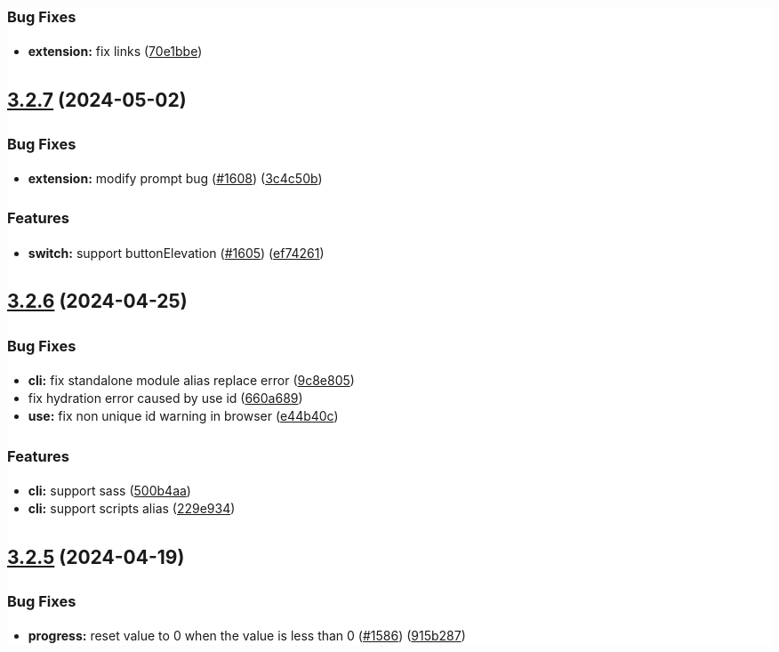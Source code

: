 
### Bug Fixes

* **extension:** fix links ([70e1bbe](https://github.com/varletjs/varlet/commit/70e1bbe2e845b3db086bcc7fc96ae88246124871))



## [3.2.7](https://github.com/varletjs/varlet/compare/v3.2.6...v3.2.7) (2024-05-02)


### Bug Fixes

* **extension:** modify prompt bug ([#1608](https://github.com/varletjs/varlet/issues/1608)) ([3c4c50b](https://github.com/varletjs/varlet/commit/3c4c50bbbc6d9e065a713aa83d237d65e53166ad))


### Features

* **switch:** support buttonElevation ([#1605](https://github.com/varletjs/varlet/issues/1605)) ([ef74261](https://github.com/varletjs/varlet/commit/ef74261c1d4139caaf14c7ffa74f1428066e2fc4))



## [3.2.6](https://github.com/varletjs/varlet/compare/v3.2.5...v3.2.6) (2024-04-25)


### Bug Fixes

* **cli:** fix standalone module alias replace error ([9c8e805](https://github.com/varletjs/varlet/commit/9c8e805f872ba3c92346683e7e855ba4a0120a5c))
* fix hydration error caused by use id ([660a689](https://github.com/varletjs/varlet/commit/660a689b0397d46071488d17717315647de63be6))
* **use:** fix non unique id warning in browser ([e44b40c](https://github.com/varletjs/varlet/commit/e44b40c52b1aa0b4a55c1cc425d385d64d949504))


### Features

* **cli:** support sass ([500b4aa](https://github.com/varletjs/varlet/commit/500b4aac248de4ef7b84bea1e84c93b12f4c7507))
* **cli:** support scripts alias ([229e934](https://github.com/varletjs/varlet/commit/229e934a84fed213906d8a96abf2ded57b36adba))



## [3.2.5](https://github.com/varletjs/varlet/compare/v3.2.4...v3.2.5) (2024-04-19)


### Bug Fixes

* **progress:** reset value to 0 when the value is less than 0 ([#1586](https://github.com/varletjs/varlet/issues/1586)) ([915b287](https://github.com/varletjs/varlet/commit/915b287cb532ed83c9a8e038cb49c964ca5a14b1))
